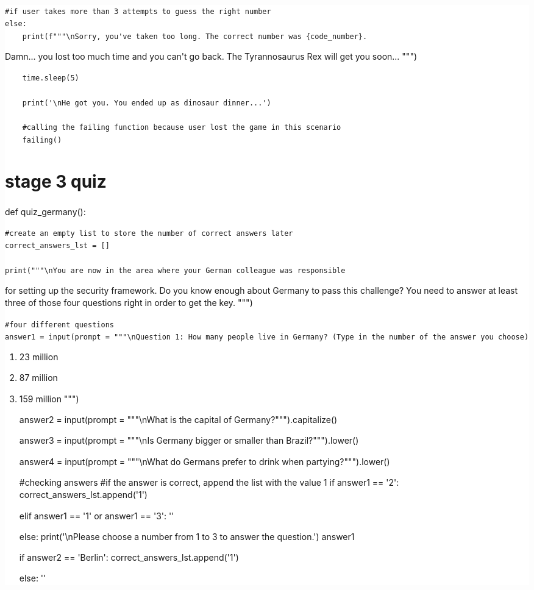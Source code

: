     #if user takes more than 3 attempts to guess the right number
    else:
        print(f"""\nSorry, you've taken too long. The correct number was {code_number}.
Damn... you lost too much time and you can't go back. The Tyrannosaurus Rex will get you soon...
        """)
        
        time.sleep(5)
        
        print('\nHe got you. You ended up as dinosaur dinner...')
        
        #calling the failing function because user lost the game in this scenario
        failing()



# stage 3 quiz
def quiz_germany():

    #create an empty list to store the number of correct answers later
    correct_answers_lst = []

    print("""\nYou are now in the area where your German colleague was responsible 
for setting up the security framework. Do you know enough about Germany to pass this challenge?
You need to answer at least three of those four questions right in order to get the key. 
    """)

    #four different questions
    answer1 = input(prompt = """\nQuestion 1: How many people live in Germany? (Type in the number of the answer you choose) 
1. 23 million
2. 87 million
3. 159 million
                """)
    
    answer2 = input(prompt = """\nWhat is the capital of Germany?""").capitalize()
        
    answer3 = input(prompt = """\nIs Germany bigger or smaller than Brazil?""").lower()
    
    answer4 = input(prompt = """\nWhat do Germans prefer to drink when partying?""").lower()
    
    #checking answers
    #if the answer is correct, append the list with the value 1
    if answer1 == '2':
        correct_answers_lst.append('1')

    elif answer1 == '1' or answer1 == '3':
        ''

    else:
        print('\nPlease choose a number from 1 to 3 to answer the question.')
        answer1 


    if answer2 == 'Berlin':
        correct_answers_lst.append('1')

    else:
        ''
